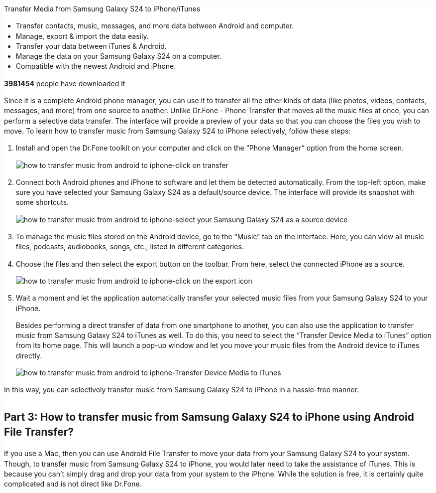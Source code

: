 Transfer Media from Samsung Galaxy S24 to iPhone/iTunes

- Transfer contacts, music, messages, and more data between Android and computer.
- Manage, export & import the data easily.
- Transfer your data between iTunes & Android.
- Manage the data on your Samsung Galaxy S24 on a computer.
- Compatible with the newest Android and iPhone.

**3981454** people have downloaded it

Since it is a complete Android phone manager, you can use it to transfer all the other kinds of data (like photos, videos, contacts, messages, and more) from one source to another. Unlike Dr.Fone - Phone Transfer that moves all the music files at once, you can perform a selective data transfer. The interface will provide a preview of your data so that you can choose the files you wish to move. To learn how to transfer music from Samsung Galaxy S24 to iPhone selectively, follow these steps:

1. Install and open the Dr.Fone toolkit on your computer and click on the “Phone Manager” option from the home screen.

    ![how to transfer music from android to iphone-click on transfer](https://images.wondershare.com/drfone/guide/drfone-home.png)

2. Connect both Android phones and iPhone to software and let them be detected automatically. From the top-left option, make sure you have selected your Samsung Galaxy S24 as a default/source device. The interface will provide its snapshot with some shortcuts.

    ![how to transfer music from android to iphone-select your Samsung Galaxy S24 as a source device](https://images.wondershare.com/drfone/guide/transfer-files-quickly-to-android-1.png)

3. To manage the music files stored on the Android device, go to the “Music” tab on the interface. Here, you can view all music files, podcasts, audiobooks, songs, etc., listed in different categories.
4. Choose the files and then select the export button on the toolbar. From here, select the connected iPhone as a source.

    ![how to transfer music from android to iphone-click on the export icon](https://images.wondershare.com/drfone/drfone/android-transfer-export-music-01.jpg)

5. Wait a moment and let the application automatically transfer your selected music files from your Samsung Galaxy S24 to your iPhone.

    Besides performing a direct transfer of data from one smartphone to another, you can also use the application to transfer music from Samsung Galaxy S24 to iTunes as well. To do this, you need to select the “Transfer Device Media to iTunes” option from its home page. This will launch a pop-up window and let you move your music files from the Android device to iTunes directly.

    ![how to transfer music from android to iphone-Transfer Device Media to iTunes](https://images.wondershare.com/drfone/drfone/mac-android-transfer-to-itunes-01.jpg)

In this way, you can selectively transfer music from Samsung Galaxy S24 to iPhone in a hassle-free manner.

## Part 3: How to transfer music from Samsung Galaxy S24 to iPhone using Android File Transfer?

If you use a Mac, then you can use Android File Transfer to move your data from your Samsung Galaxy S24 to your system. Though, to transfer music from Samsung Galaxy S24 to iPhone, you would later need to take the assistance of iTunes. This is because you can’t simply drag and drop your data from your system to the iPhone. While the solution is free, it is certainly quite complicated and is not direct like Dr.Fone.
